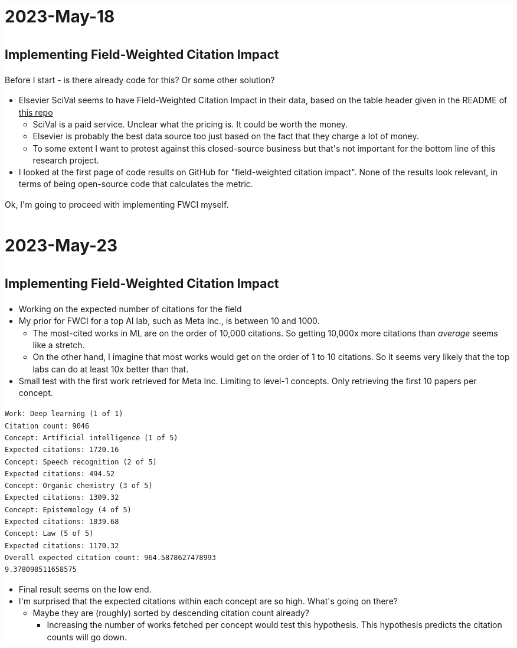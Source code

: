 # 2023-May-18

## Implementing Field-Weighted Citation Impact

Before I start - is there already code for this? Or some other solution?

- Elsevier SciVal seems to have Field-Weighted Citation Impact in their data, based on the table header given in the README of [this repo](https://github.com/cu-library/scival-export-tools)
  - SciVal is a paid service. Unclear what the pricing is. It could be worth the money.
  - Elsevier is probably the best data source too just based on the fact that they charge a lot of money.
  - To some extent I want to protest against this closed-source business but that's not important for the bottom line of this research project.
- I looked at the first page of code results on GitHub for "field-weighted citation impact". None of the results look relevant, in terms of being open-source code that calculates the metric.

Ok, I'm going to proceed with implementing FWCI myself.

# 2023-May-23

## Implementing Field-Weighted Citation Impact

- Working on the expected number of citations for the field
- My prior for FWCI for a top AI lab, such as Meta Inc., is between 10 and 1000.
  - The most-cited works in ML are on the order of 10,000 citations. So getting 10,000x more citations than _average_ seems like a stretch.
  - On the other hand, I imagine that most works would get on the order of 1 to 10 citations. So it seems very likely that the top labs can do at least 10x better than that.
- Small test with the first work retrieved for Meta Inc. Limiting to level-1 concepts. Only retrieving the first 10 papers per concept.

```
Work: Deep learning (1 of 1)
Citation count: 9046
Concept: Artificial intelligence (1 of 5)
Expected citations: 1720.16
Concept: Speech recognition (2 of 5)
Expected citations: 494.52
Concept: Organic chemistry (3 of 5)
Expected citations: 1309.32
Concept: Epistemology (4 of 5)
Expected citations: 1039.68
Concept: Law (5 of 5)
Expected citations: 1170.32
Overall expected citation count: 964.5878627478993
9.378098511658575
```

- Final result seems on the low end.
- I'm surprised that the expected citations within each concept are so high. What's going on there?
  - Maybe they are (roughly) sorted by descending citation count already?
    - Increasing the number of works fetched per concept would test this hypothesis. This hypothesis predicts the citation counts will go down.
